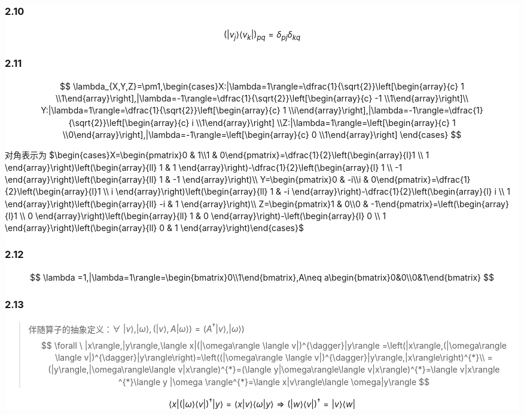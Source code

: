 ### $2.10$

$$
\left(\left|v_{j}\right\rangle\left\langle v_{k}\right|\right)_{p q}=\delta_{p j} \delta_{k q}
$$

### $2.11$

$$
\lambda_{X,Y,Z}=\pm1,\begin{cases}X:|\lambda=1\rangle=\dfrac{1}{\sqrt{2}}\left[\begin{array}{c} 1 \\1\end{array}\right],|\lambda=-1\rangle=\dfrac{1}{\sqrt{2}}\left[\begin{array}{c} -1 \\1\end{array}\right]\\
Y:|\lambda=1\rangle=\dfrac{1}{\sqrt{2}}\left[\begin{array}{c} 1 \\i\end{array}\right],|\lambda=-1\rangle=\dfrac{1}{\sqrt{2}}\left[\begin{array}{c} i \\1\end{array}\right]
\\Z:|\lambda=1\rangle=\left[\begin{array}{c} 1 \\0\end{array}\right],|\lambda=-1\rangle=\left[\begin{array}{c} 0 \\1\end{array}\right]
\end{cases}
$$

对角表示为 $\begin{cases}X=\begin{pmatrix}0 & 1\\1 & 0\end{pmatrix}=\dfrac{1}{2}\left(\begin{array}{l}1 \\ 1
\end{array}\right)\left(\begin{array}{ll} 1 & 1 \end{array}\right)-\dfrac{1}{2}\left(\begin{array}{l} 1 \\ -1 \end{array}\right)\left(\begin{array}{ll} 1 & -1 \end{array}\right)\\   Y=\begin{pmatrix}0 & -i\\i & 0\end{pmatrix}=\dfrac{1}{2}\left(\begin{array}{l}1 \\ i
\end{array}\right)\left(\begin{array}{ll} 1 & -i \end{array}\right)-\dfrac{1}{2}\left(\begin{array}{l} i \\ 1 \end{array}\right)\left(\begin{array}{ll} -i & 1 \end{array}\right)\\   Z=\begin{pmatrix}1 & 0\\0 & -1\end{pmatrix}=\left(\begin{array}{l}1 \\ 0
\end{array}\right)\left(\begin{array}{ll} 1 & 0 \end{array}\right)-\left(\begin{array}{l} 0 \\ 1 \end{array}\right)\left(\begin{array}{ll} 0 & 1 \end{array}\right)\end{cases}$

### $2.12$

$$
\lambda =1,|\lambda=1\rangle=\begin{bmatrix}0\\1\end{bmatrix},A\neq a\begin{bmatrix}0&0\\0&1\end{bmatrix}
$$

### $2.13$

> 伴随算子的抽象定义：$\forall \ |v\rangle ,|\omega\rangle,(|v\rangle,A|\omega\rangle)=(A^{\dagger}|v\rangle,|\omega\rangle)$
$$
\forall \ |x\rangle,|y\rangle,\langle x|(|\omega\rangle \langle v|)^{\dagger}|y\rangle =\left(|x\rangle,(|\omega\rangle \langle v|)^{\dagger}|y\rangle\right)=\left((|\omega\rangle \langle v|)^{\dagger}|y\rangle,|x\rangle\right)^{*}\\
=(|y\rangle,|\omega\rangle\langle v|x\rangle)^{*}=(\langle y|\omega\rangle\langle v|x\rangle)^{*}=\langle v|x\rangle ^{*}\langle y |\omega \rangle^{*}=\langle x|v\rangle\langle \omega|y\rangle
$$

$$
\langle x|(|\omega\rangle \langle v|)^{\dagger}|y\rangle=\langle x|v\rangle\langle \omega|y\rangle\Longrightarrow (|w\rangle\langle v|)^{\dagger}=|v\rangle\langle w|
$$
